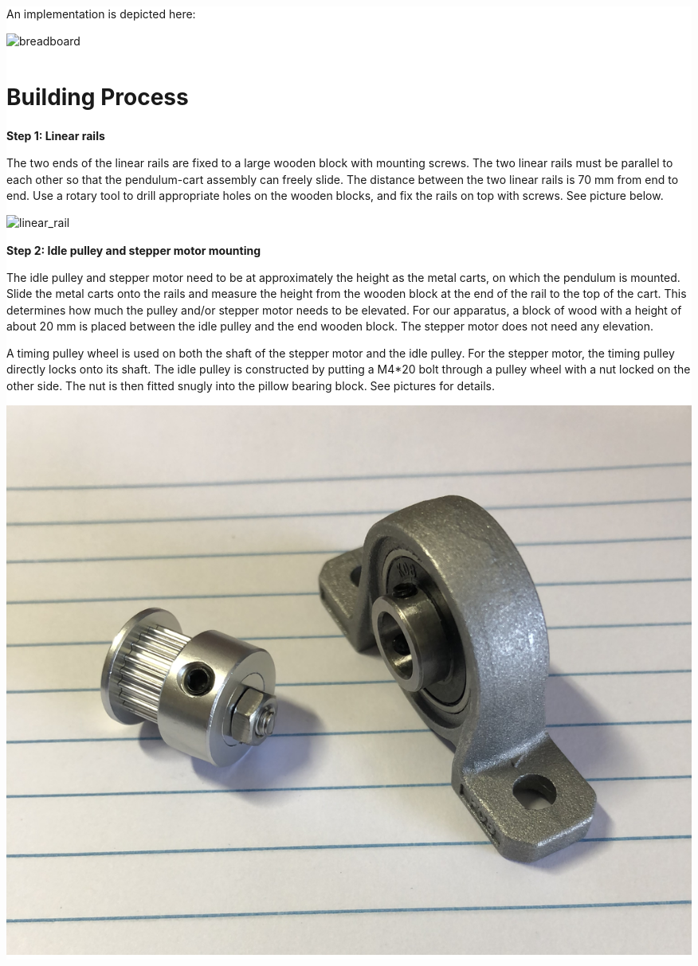 An implementation is depicted here:

![breadboard](images/breadboard.jpg)


# Building Process
**Step 1: Linear rails**

The two ends of the linear rails are fixed to a large wooden block with mounting screws. The two linear rails must be parallel to each other so that the pendulum-cart assembly can freely slide. The distance between the two linear rails is 70 mm from end to end. Use a rotary tool to drill appropriate holes on the wooden blocks, and fix the rails on top with screws. See picture below.

![linear_rail](images/linear_rail.jpg)

**Step 2: Idle pulley and stepper motor mounting**

The idle pulley and stepper motor need to be at approximately the height as the metal carts, on which the pendulum is mounted. Slide the metal carts onto the rails and measure the height from the wooden block at the end of the rail to the top of the cart. This determines how much the pulley and/or stepper motor needs to be elevated. For our apparatus, a block of wood with a height of about 20 mm is placed between the idle pulley and the end wooden block. The stepper motor does not need any elevation.

A timing pulley wheel is used on both the shaft of the stepper motor and the idle pulley. For the stepper motor, the timing pulley directly locks onto its shaft. The idle pulley is constructed by putting a M4\*20 bolt through a pulley wheel with a nut locked on the other side. The nut is then fitted snugly into the pillow bearing block. See pictures for details.

![idle_pulley_separate](images/idle_pulley_separate.jpg)